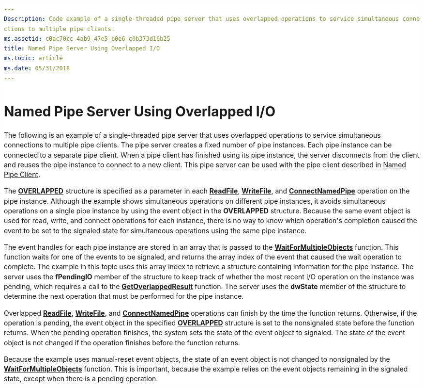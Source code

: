 ```yaml
---
Description: Code example of a single-threaded pipe server that uses overlapped operations to service simultaneous connections to multiple pipe clients.
ms.assetid: c0ac70cc-4ab9-47e5-b0e6-c0b373d16b25
title: Named Pipe Server Using Overlapped I/O
ms.topic: article
ms.date: 05/31/2018
---
```


# Named Pipe Server Using Overlapped I/O

The following is an example of a single-threaded pipe server that uses overlapped operations to service simultaneous connections to multiple pipe clients. The pipe server creates a fixed number of pipe instances. Each pipe instance can be connected to a separate pipe client. When a pipe client has finished using its pipe instance, the server disconnects from the client and reuses the pipe instance to connect to a new client. This pipe server can be used with the pipe client described in [Named Pipe Client](named-pipe-client.md).

The [**OVERLAPPED**](/windows/desktop/api/minwinbase/ns-minwinbase-overlapped) structure is specified as a parameter in each [**ReadFile**](/windows/desktop/api/fileapi/nf-fileapi-readfile), [**WriteFile**](/windows/desktop/api/fileapi/nf-fileapi-writefile), and [**ConnectNamedPipe**](/windows/win32/api/namedpipeapi/nf-namedpipeapi-connectnamedpipe) operation on the pipe instance. Although the example shows simultaneous operations on different pipe instances, it avoids simultaneous operations on a single pipe instance by using the event object in the **OVERLAPPED** structure. Because the same event object is used for read, write, and connect operations for each instance, there is no way to know which operation's completion caused the event to be set to the signaled state for simultaneous operations using the same pipe instance.

The event handles for each pipe instance are stored in an array that is passed to the [**WaitForMultipleObjects**](/windows/desktop/api/synchapi/nf-synchapi-waitformultipleobjects) function. This function waits for one of the events to be signaled, and returns the array index of the event that caused the wait operation to complete. The example in this topic uses this array index to retrieve a structure containing information for the pipe instance. The server uses the **fPendingIO** member of the structure to keep track of whether the most recent I/O operation on the instance was pending, which requires a call to the [**GetOverlappedResult**](/windows/desktop/api/ioapiset/nf-ioapiset-getoverlappedresult) function. The server uses the **dwState** member of the structure to determine the next operation that must be performed for the pipe instance.

Overlapped [**ReadFile**](/windows/desktop/api/fileapi/nf-fileapi-readfile), [**WriteFile**](/windows/desktop/api/fileapi/nf-fileapi-writefile), and [**ConnectNamedPipe**](/windows/win32/api/namedpipeapi/nf-namedpipeapi-connectnamedpipe) operations can finish by the time the function returns. Otherwise, if the operation is pending, the event object in the specified [**OVERLAPPED**](/windows/desktop/api/minwinbase/ns-minwinbase-overlapped) structure is set to the nonsignaled state before the function returns. When the pending operation finishes, the system sets the state of the event object to signaled. The state of the event object is not changed if the operation finishes before the function returns.

Because the example uses manual-reset event objects, the state of an event object is not changed to nonsignaled by the [**WaitForMultipleObjects**](/windows/desktop/api/synchapi/nf-synchapi-waitformultipleobjects) function. This is important, because the example relies on the event objects remaining in the signaled state, except when there is a pending operation.
